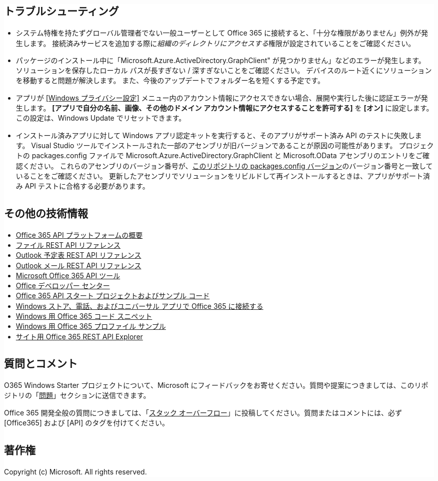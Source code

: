 <a name="troubleshooting"></a>
## トラブルシューティング ##



- システム特権を持たずグローバル管理者でない一般ユーザーとして Office 365 に接続すると、「十分な権限がありません」例外が発生します。 接続済みサービスを追加する際に*組織のディレクトリにアクセスする*権限が設定されていることをご確認ください。




- パッケージのインストール中に「Microsoft.Azure.ActiveDirectory.GraphClient" が見つかりません」などのエラーが発生します。 ソリューションを保存したローカル パスが長すぎない / 深すぎないことをご確認ください。 デバイスのルート近くにソリューションを移動すると問題が解決します。 また、今後のアップデートでフォルダー名を短くする予定です。  



- アプリが [[Windows プライバシー設定]](http://aka.ms/gqqx6p) メニュー内のアカウント情報にアクセスできない場合、展開や実行した後に認証エラーが発生します。 **[アプリで自分の名前、画像、その他のドメイン アカウント情報にアクセスすることを許可する]** を **[オン]** に設定します。 この設定は、Windows Update でリセットできます。 

- インストール済みアプリに対して Windows アプリ認定キットを実行すると、そのアプリがサポート済み API のテストに失敗します。 Visual Studio ツールでインストールされた一部のアセンブリが旧バージョンであることが原因の可能性があります。 プロジェクトの packages.config ファイルで Microsoft.Azure.ActiveDirectory.GraphClient と Microsoft.OData アセンブリのエントリをご確認ください。 これらのアセンブリのバージョン番号が、[このリポジトリの packages.config バージョン](https://github.com/OfficeDev/O365-Windows-Start/blob/master/Office365StarterProject/packages.config)のバージョン番号と一致していることをご確認ください。 更新したアセンブリでソリューションをリビルドして再インストールするときは、アプリがサポート済み API テストに合格する必要があります。

## その他の技術情報 ##
* [Office 365 API プラットフォームの概要](http://msdn.microsoft.com/office/office365/howto/platform-development-overview)
* [ファイル REST API リファレンス](https://msdn.microsoft.com/office/office365/api/files-rest-operations)
* [Outlook 予定表 REST API リファレンス](http://msdn.microsoft.com/office/office365/api/calendar-rest-operations)
* [Outlook メール REST API リファレンス](https://msdn.microsoft.com/office/office365/api/mail-rest-operations)
* [Microsoft Office 365 API ツール](https://visualstudiogallery.msdn.microsoft.com/a15b85e6-69a7-4fdf-adda-a38066bb5155)
* [Office デベロッパー センター](http://dev.office.com/)
* [Office 365 API スタート プロジェクトおよびサンプル コード](http://msdn.microsoft.com/office/office365/howto/starter-projects-and-code-samples)
* [Windows ストア、電話、およびユニバーサル アプリで Office 365 に接続する](https://github.com/OfficeDev/O365-Win-Connect)
* [Windows 用 Office 365 コード スニペット](https://github.com/OfficeDev/O365-Win-Snippets)
* [Windows 用 Office 365 プロファイル サンプル](https://github.com/OfficeDev/O365-Win-Profile)
* [サイト用 Office 365 REST API Explorer](https://github.com/OfficeDev/Office-365-REST-API-Explorer)


## 質問とコメント

O365 Windows Starter プロジェクトについて、Microsoft にフィードバックをお寄せください。質問や提案につきましては、このリポジトリの「[問題](https://github.com/OfficeDev/O365-Windows-Start/issues)」セクションに送信できます。

Office 365 開発全般の質問につきましては、「[スタック オーバーフロー](http://stackoverflow.com/questions/tagged/Office365+API)」に投稿してください。質問またはコメントには、必ず [Office365] および [API] のタグを付けてください。


## 著作権 ##

Copyright (c) Microsoft. All rights reserved.



